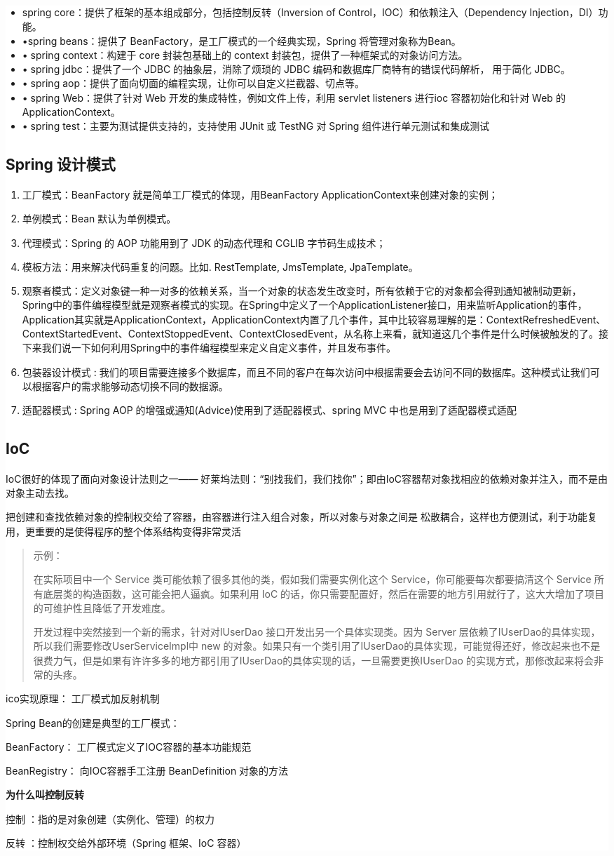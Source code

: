 - spring core：提供了框架的基本组成部分，包括控制反转（Inversion of Control，IOC）和依赖注入（Dependency Injection，DI）功能。
- •spring beans：提供了 BeanFactory，是工厂模式的一个经典实现，Spring 将管理对象称为Bean。 
- • spring context：构建于 core 封装包基础上的 context 封装包，提供了一种框架式的对象访问方法。
- • spring jdbc：提供了一个 JDBC 的抽象层，消除了烦琐的 JDBC 编码和数据库厂商特有的错误代码解析， 用于简化 JDBC。
- • spring aop：提供了面向切面的编程实现，让你可以自定义拦截器、切点等。
- • spring Web：提供了针对 Web 开发的集成特性，例如文件上传，利用 servlet listeners 进行ioc 容器初始化和针对 Web 的 ApplicationContext。 
- • spring test：主要为测试提供支持的，支持使用 JUnit 或 TestNG 对 Spring 组件进行单元测试和集成测试

## Spring 设计模式

1. 工厂模式：BeanFactory 就是简单工厂模式的体现，用BeanFactory  ApplicationContext来创建对象的实例；

2. 单例模式：Bean 默认为单例模式。

3. 代理模式：Spring 的 AOP 功能用到了 JDK 的动态代理和 CGLIB 字节码生成技术；

4. 模板方法：用来解决代码重复的问题。比如. RestTemplate, JmsTemplate, JpaTemplate。

5. 观察者模式：定义对象键一种一对多的依赖关系，当一个对象的状态发生改变时，所有依赖于它的对象都会得到通知被制动更新，Spring中的事件编程模型就是观察者模式的实现。在Spring中定义了一个ApplicationListener接口，用来监听Application的事件，Application其实就是ApplicationContext，ApplicationContext内置了几个事件，其中比较容易理解的是：ContextRefreshedEvent、ContextStartedEvent、ContextStoppedEvent、ContextClosedEvent，从名称上来看，就知道这几个事件是什么时候被触发的了。接下来我们说一下如何利用Spring中的事件编程模型来定义自定义事件，并且发布事件。
6. 包装器设计模式 : 我们的项目需要连接多个数据库，而且不同的客户在每次访问中根据需要会去访问不同的数据库。这种模式让我们可以根据客户的需求能够动态切换不同的数据源。

7. 适配器模式 : Spring AOP 的增强或通知(Advice)使用到了适配器模式、spring MVC 中也是用到了适配器模式适配

 

## IoC

IoC很好的体现了面向对象设计法则之一—— 好莱坞法则：“别找我们，我们找你”；即由IoC容器帮对象找相应的依赖对象并注入，而不是由对象主动去找。

把创建和查找依赖对象的控制权交给了容器，由容器进行注入组合对象，所以对象与对象之间是 松散耦合，这样也方便测试，利于功能复用，更重要的是使得程序的整个体系结构变得非常灵活

> 示例：
>
> 在实际项目中一个 Service 类可能依赖了很多其他的类，假如我们需要实例化这个 Service，你可能要每次都要搞清这个 Service 所有底层类的构造函数，这可能会把人逼疯。如果利用 IoC 的话，你只需要配置好，然后在需要的地方引用就行了，这大大增加了项目的可维护性且降低了开发难度。
>
> 开发过程中突然接到一个新的需求，针对对IUserDao 接口开发出另一个具体实现类。因为 Server 层依赖了IUserDao的具体实现，所以我们需要修改UserServiceImpl中 new 的对象。如果只有一个类引用了IUserDao的具体实现，可能觉得还好，修改起来也不是很费力气，但是如果有许许多多的地方都引用了IUserDao的具体实现的话，一旦需要更换IUserDao 的实现方式，那修改起来将会非常的头疼。

ico实现原理： 工厂模式加反射机制

Spring Bean的创建是典型的工厂模式：

BeanFactory： 工厂模式定义了IOC容器的基本功能规范

BeanRegistry： 向IOC容器手工注册 BeanDefinition 对象的方法

 **为什么叫控制反转**

控制 ：指的是对象创建（实例化、管理）的权力

反转 ：控制权交给外部环境（Spring 框架、IoC 容器）
